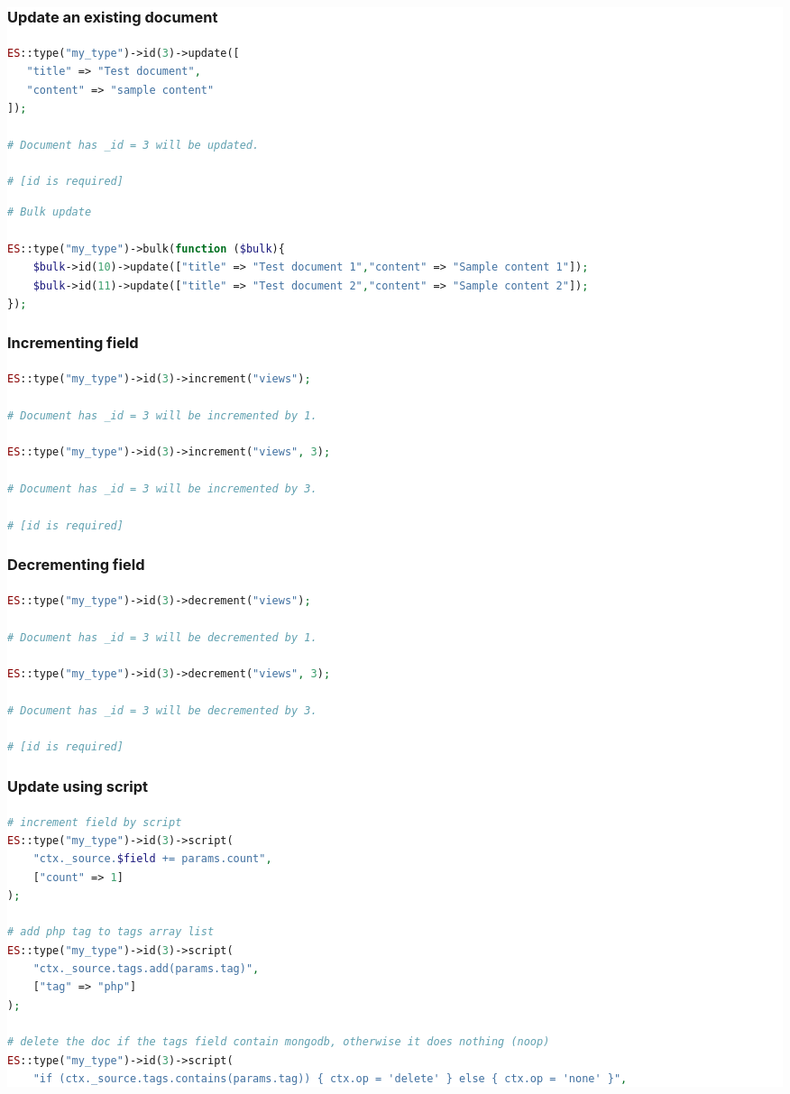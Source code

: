 ### Update an existing document
```php
ES::type("my_type")->id(3)->update([
   "title" => "Test document",
   "content" => "sample content"
]);
    
# Document has _id = 3 will be updated.
    
# [id is required]
```

```php
# Bulk update

ES::type("my_type")->bulk(function ($bulk){
    $bulk->id(10)->update(["title" => "Test document 1","content" => "Sample content 1"]);
    $bulk->id(11)->update(["title" => "Test document 2","content" => "Sample content 2"]);
});
```

### Incrementing field
```php
ES::type("my_type")->id(3)->increment("views");
    
# Document has _id = 3 will be incremented by 1.

ES::type("my_type")->id(3)->increment("views", 3);

# Document has _id = 3 will be incremented by 3.

# [id is required]
```

### Decrementing field
```php
ES::type("my_type")->id(3)->decrement("views");
    
# Document has _id = 3 will be decremented by 1.
    
ES::type("my_type")->id(3)->decrement("views", 3);
    
# Document has _id = 3 will be decremented by 3.

# [id is required]
```

### Update using script
```php
# increment field by script
ES::type("my_type")->id(3)->script(
    "ctx._source.$field += params.count",
    ["count" => 1]
);
    
# add php tag to tags array list
ES::type("my_type")->id(3)->script(
    "ctx._source.tags.add(params.tag)",
    ["tag" => "php"]
);
    
# delete the doc if the tags field contain mongodb, otherwise it does nothing (noop)
ES::type("my_type")->id(3)->script(
    "if (ctx._source.tags.contains(params.tag)) { ctx.op = 'delete' } else { ctx.op = 'none' }",
```